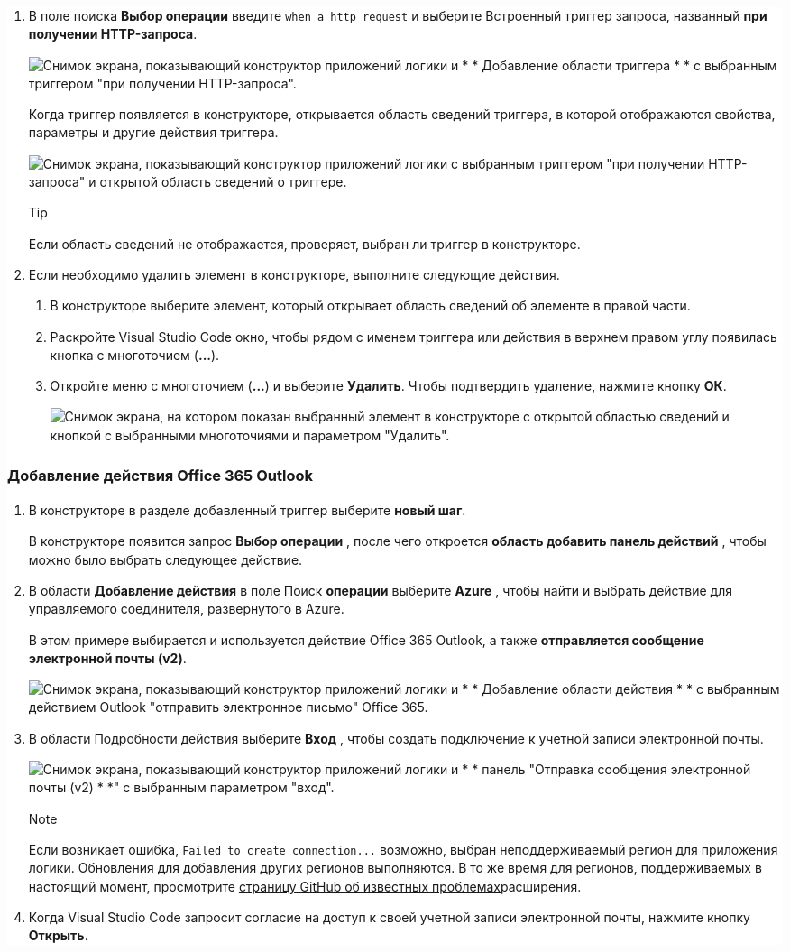 1. В поле поиска **Выбор операции** введите `when a http request` и выберите Встроенный триггер запроса, названный **при получении HTTP-запроса**.

   ![Снимок экрана, показывающий конструктор приложений логики и * * Добавление области триггера * * с выбранным триггером "при получении HTTP-запроса".](./media/create-stateful-stateless-workflows-visual-studio-code/add-request-trigger.png)

   Когда триггер появляется в конструкторе, открывается область сведений триггера, в которой отображаются свойства, параметры и другие действия триггера.

   ![Снимок экрана, показывающий конструктор приложений логики с выбранным триггером "при получении HTTP-запроса" и открытой область сведений о триггере.](./media/create-stateful-stateless-workflows-visual-studio-code/request-trigger-added-to-designer.png)

   > [!TIP]
   > Если область сведений не отображается, проверяет, выбран ли триггер в конструкторе.

1. Если необходимо удалить элемент в конструкторе, выполните следующие действия.

   1. В конструкторе выберите элемент, который открывает область сведений об элементе в правой части.

   1. Раскройте Visual Studio Code окно, чтобы рядом с именем триггера или действия в верхнем правом углу появилась кнопка с многоточием (**...**). 

   1. Откройте меню с многоточием (**...**) и выберите **Удалить**. Чтобы подтвердить удаление, нажмите кнопку **ОК**.

      ![Снимок экрана, на котором показан выбранный элемент в конструкторе с открытой областью сведений и кнопкой с выбранными многоточиями и параметром "Удалить".](./media/create-stateful-stateless-workflows-visual-studio-code/delete-item-from-designer.png)

### <a name="add-the-office-365-outlook-action"></a>Добавление действия Office 365 Outlook

1. В конструкторе в разделе добавленный триггер выберите **новый шаг**.

   В конструкторе появится запрос **Выбор операции** , после чего откроется **область добавить панель действий** , чтобы можно было выбрать следующее действие.

1. В области **Добавление действия** в поле Поиск **операции** выберите **Azure** , чтобы найти и выбрать действие для управляемого соединителя, развернутого в Azure.

   В этом примере выбирается и используется действие Office 365 Outlook, а также **отправляется сообщение электронной почты (v2)**.

   ![Снимок экрана, показывающий конструктор приложений логики и * * Добавление области действия * * с выбранным действием Outlook "отправить электронное письмо" Office 365.](./media/create-stateful-stateless-workflows-visual-studio-code/add-send-email-action.png)

1. В области Подробности действия выберите **Вход** , чтобы создать подключение к учетной записи электронной почты.

   ![Снимок экрана, показывающий конструктор приложений логики и * * панель "Отправка сообщения электронной почты (v2) * *" с выбранным параметром "вход".](./media/create-stateful-stateless-workflows-visual-studio-code/send-email-action-sign-in.png)

   > [!NOTE]
   > Если возникает ошибка, `Failed to create connection...` возможно, выбран неподдерживаемый регион для приложения логики. Обновления для добавления других регионов выполняются. В то же время для регионов, поддерживаемых в настоящий момент, просмотрите [страницу GitHub об известных проблемах](https://github.com/Azure/logicapps/blob/master/articles/logic-apps-public-preview-known-issues.md#available-regions)расширения.

1. Когда Visual Studio Code запросит согласие на доступ к своей учетной записи электронной почты, нажмите кнопку **Открыть**.
